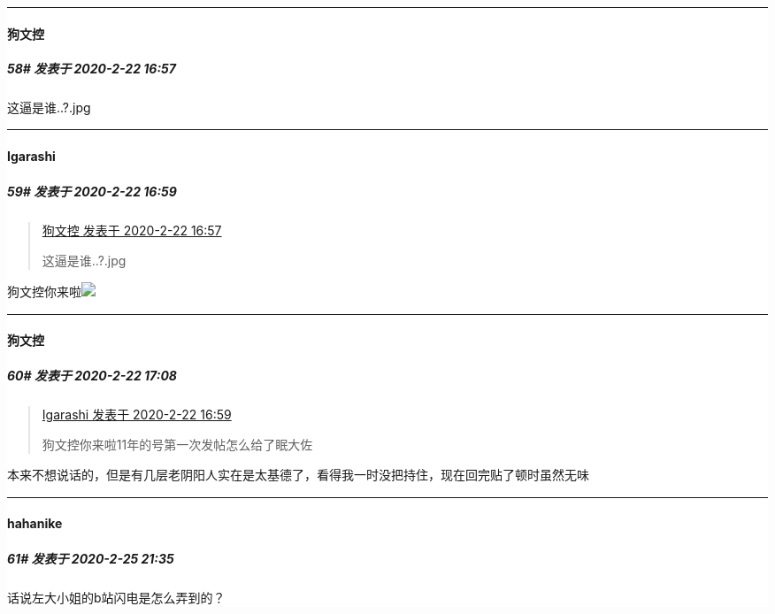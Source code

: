 
-----

####  狗文控  
##### 58#       发表于 2020-2-22 16:57


这逼是谁..?.jpg


-----

####  Igarashi  
##### 59#       发表于 2020-2-22 16:59


<blockquote><a href="httphttps://bbs.saraba1st.com/2b/forum.php?mod=redirect&amp;goto=findpost&amp;pid=46491354&amp;ptid=1914491" target="_blank">狗文控 发表于 2020-2-22 16:57</a>

这逼是谁..?.jpg</blockquote>
狗文控你来啦<img src="https://static.saraba1st.com/image/smiley/face2017/067.png" referrerpolicy="no-referrer">


-----

####  狗文控  
##### 60#       发表于 2020-2-22 17:08


<blockquote><a href="httphttps://bbs.saraba1st.com/2b/forum.php?mod=redirect&amp;goto=findpost&amp;pid=46491381&amp;ptid=1914491" target="_blank">Igarashi 发表于 2020-2-22 16:59</a>

狗文控你来啦11年的号第一次发帖怎么给了眠大佐</blockquote>
本来不想说话的，但是有几层老阴阳人实在是太基德了，看得我一时没把持住，现在回完贴了顿时虽然无味


-----

####  hahanike  
##### 61#       发表于 2020-2-25 21:35


话说左大小姐的b站闪电是怎么弄到的？


                                               